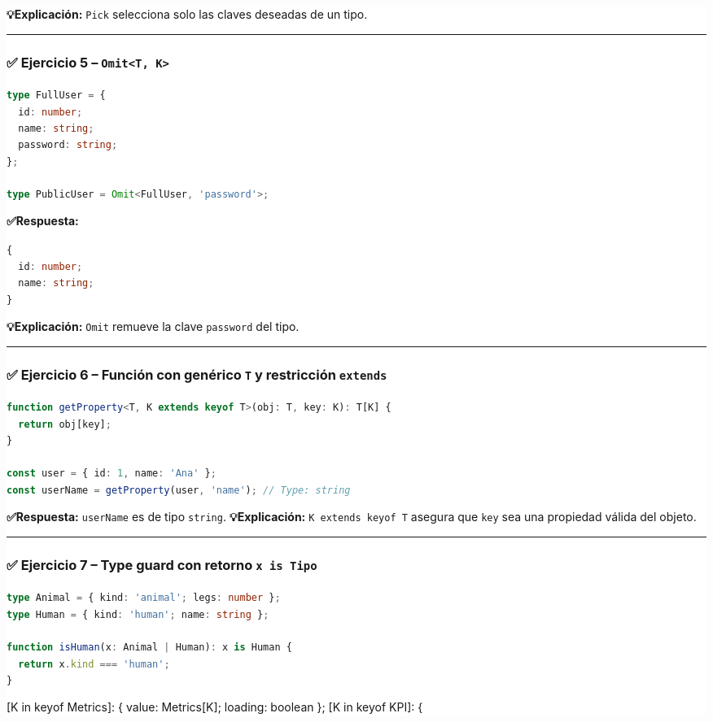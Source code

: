 **💡Explicación:** `Pick` selecciona solo las claves deseadas de un tipo.

---

### ✅ **Ejercicio 5 – `Omit<T, K>`**

```ts
type FullUser = {
  id: number;
  name: string;
  password: string;
};

type PublicUser = Omit<FullUser, 'password'>;
```

**✅Respuesta:**

```ts
{
  id: number;
  name: string;
}
```

**💡Explicación:** `Omit` remueve la clave `password` del tipo.

---

### ✅ **Ejercicio 6 – Función con genérico `T` y restricción `extends`**

```ts
function getProperty<T, K extends keyof T>(obj: T, key: K): T[K] {
  return obj[key];
}

const user = { id: 1, name: 'Ana' };
const userName = getProperty(user, 'name'); // Type: string
```

**✅Respuesta:** `userName` es de tipo `string`.
**💡Explicación:** `K extends keyof T` asegura que `key` sea una propiedad válida del objeto.

---

### ✅ **Ejercicio 7 – Type guard con retorno `x is Tipo`**

```ts
type Animal = { kind: 'animal'; legs: number };
type Human = { kind: 'human'; name: string };

function isHuman(x: Animal | Human): x is Human {
  return x.kind === 'human';
}
```


  [K in keyof Metrics]: { value: Metrics[K]; loading: boolean };
  [K in keyof KPI]: {